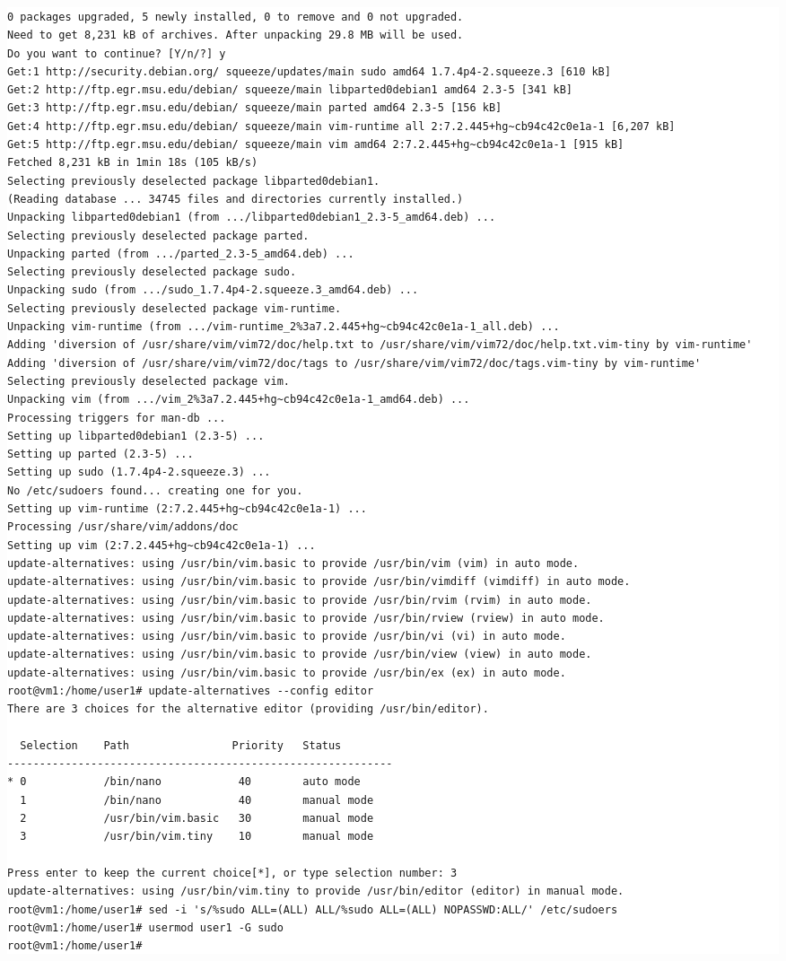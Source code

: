 ```
0 packages upgraded, 5 newly installed, 0 to remove and 0 not upgraded.
Need to get 8,231 kB of archives. After unpacking 29.8 MB will be used.
Do you want to continue? [Y/n/?] y
Get:1 http://security.debian.org/ squeeze/updates/main sudo amd64 1.7.4p4-2.squeeze.3 [610 kB]
Get:2 http://ftp.egr.msu.edu/debian/ squeeze/main libparted0debian1 amd64 2.3-5 [341 kB]
Get:3 http://ftp.egr.msu.edu/debian/ squeeze/main parted amd64 2.3-5 [156 kB]
Get:4 http://ftp.egr.msu.edu/debian/ squeeze/main vim-runtime all 2:7.2.445+hg~cb94c42c0e1a-1 [6,207 kB]
Get:5 http://ftp.egr.msu.edu/debian/ squeeze/main vim amd64 2:7.2.445+hg~cb94c42c0e1a-1 [915 kB]
Fetched 8,231 kB in 1min 18s (105 kB/s)
Selecting previously deselected package libparted0debian1.
(Reading database ... 34745 files and directories currently installed.)
Unpacking libparted0debian1 (from .../libparted0debian1_2.3-5_amd64.deb) ...
Selecting previously deselected package parted.
Unpacking parted (from .../parted_2.3-5_amd64.deb) ...
Selecting previously deselected package sudo.
Unpacking sudo (from .../sudo_1.7.4p4-2.squeeze.3_amd64.deb) ...
Selecting previously deselected package vim-runtime.
Unpacking vim-runtime (from .../vim-runtime_2%3a7.2.445+hg~cb94c42c0e1a-1_all.deb) ...
Adding 'diversion of /usr/share/vim/vim72/doc/help.txt to /usr/share/vim/vim72/doc/help.txt.vim-tiny by vim-runtime'
Adding 'diversion of /usr/share/vim/vim72/doc/tags to /usr/share/vim/vim72/doc/tags.vim-tiny by vim-runtime'
Selecting previously deselected package vim.
Unpacking vim (from .../vim_2%3a7.2.445+hg~cb94c42c0e1a-1_amd64.deb) ...
Processing triggers for man-db ...
Setting up libparted0debian1 (2.3-5) ...
Setting up parted (2.3-5) ...
Setting up sudo (1.7.4p4-2.squeeze.3) ...
No /etc/sudoers found... creating one for you.
Setting up vim-runtime (2:7.2.445+hg~cb94c42c0e1a-1) ...
Processing /usr/share/vim/addons/doc
Setting up vim (2:7.2.445+hg~cb94c42c0e1a-1) ...
update-alternatives: using /usr/bin/vim.basic to provide /usr/bin/vim (vim) in auto mode.
update-alternatives: using /usr/bin/vim.basic to provide /usr/bin/vimdiff (vimdiff) in auto mode.
update-alternatives: using /usr/bin/vim.basic to provide /usr/bin/rvim (rvim) in auto mode.
update-alternatives: using /usr/bin/vim.basic to provide /usr/bin/rview (rview) in auto mode.
update-alternatives: using /usr/bin/vim.basic to provide /usr/bin/vi (vi) in auto mode.
update-alternatives: using /usr/bin/vim.basic to provide /usr/bin/view (view) in auto mode.
update-alternatives: using /usr/bin/vim.basic to provide /usr/bin/ex (ex) in auto mode.
root@vm1:/home/user1# update-alternatives --config editor
There are 3 choices for the alternative editor (providing /usr/bin/editor).
 
  Selection    Path                Priority   Status
------------------------------------------------------------
* 0            /bin/nano            40        auto mode
  1            /bin/nano            40        manual mode
  2            /usr/bin/vim.basic   30        manual mode
  3            /usr/bin/vim.tiny    10        manual mode
 
Press enter to keep the current choice[*], or type selection number: 3
update-alternatives: using /usr/bin/vim.tiny to provide /usr/bin/editor (editor) in manual mode.
root@vm1:/home/user1# sed -i 's/%sudo ALL=(ALL) ALL/%sudo ALL=(ALL) NOPASSWD:ALL/' /etc/sudoers
root@vm1:/home/user1# usermod user1 -G sudo
root@vm1:/home/user1#
```
